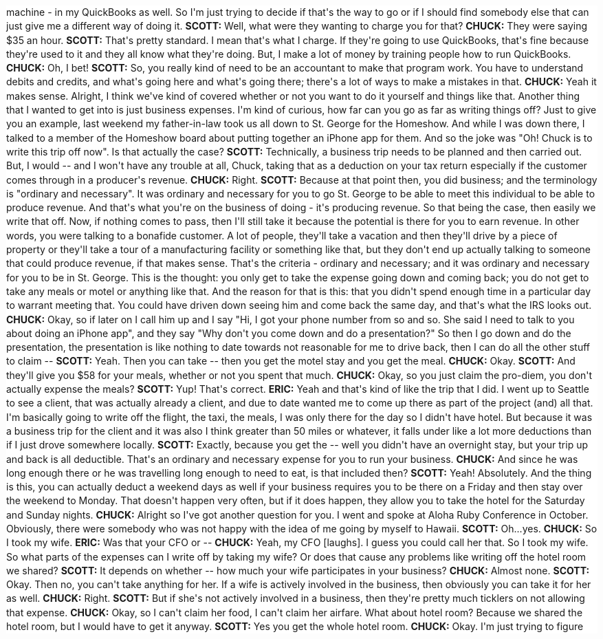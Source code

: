 machine - in my QuickBooks as well. So I'm just trying to decide if that's the way to go or if I should find somebody else that can just give me a different way of doing it. **SCOTT:** Well, what were they wanting to charge you for that? **CHUCK:** They were saying $35 an hour. **SCOTT:** That's pretty standard. I mean that's what I charge. If they're going to use QuickBooks, that's fine because they're used to it and they all know what they're doing. But, I make a lot of money by training people how to run QuickBooks. **CHUCK:** Oh, I bet! **SCOTT:** So, you really kind of need to be an accountant to make that program work. You have to understand debits and credits, and what's going here and what's going there; there's a lot of ways to make a mistakes in that. **CHUCK:** Yeah it makes sense. Alright, I think we've kind of covered whether or not you want to do it yourself and things like that. Another thing that I wanted to get into is just business expenses. I'm kind of curious, how far can you go as far as writing things off? Just to give you an example, last weekend my father-in-law took us all down to St. George for the Homeshow. And while I was down there, I talked to a member of the Homeshow board about putting together an iPhone app for them. And so the joke was "Oh! Chuck is to write this trip off now". Is that actually the case? **SCOTT:** Technically, a business trip needs to be planned and then carried out. But, I would -- and I won't have any trouble at all, Chuck, taking that as a deduction on your tax return especially if the customer comes through in a producer's revenue. **CHUCK:** Right. **SCOTT:** Because at that point then, you did business; and the terminology is "ordinary and necessary". It was ordinary and necessary for you to go St. George to be able to meet this individual to be able to produce revenue. And that's what you're on the business of doing - it's producing revenue. So that being the case, then easily we write that off. Now, if nothing comes to pass, then I'll still take it because the potential is there for you to earn revenue. In other words, you were talking to a bonafide customer. A lot of people, they'll take a vacation and then they'll drive by a piece of property or they'll take a tour of a manufacturing facility or something like that, but they don't end up actually talking to someone that could produce revenue, if that makes sense. That's the criteria - ordinary and necessary; and it was ordinary and necessary for you to be in St. George. This is the thought: you only get to take the expense going down and coming back; you do not get to take any meals or motel or anything like that. And the reason for that is this: that you didn't spend enough time in a particular day to warrant meeting that. You could have driven down seeing him and come back the same day, and that's what the IRS looks out. **CHUCK:** Okay, so if later on I call him up and I say "Hi, I got your phone number from so and so. She said I need to talk to you about doing an iPhone app", and they say "Why don't you come down and do a presentation?" So then I go down and do the presentation, the presentation is like nothing to date towards not reasonable for me to drive back, then I can do all the other stuff to claim -- **SCOTT:** Yeah. Then you can take -- then you get the motel stay and you get the meal. **CHUCK:** Okay. **SCOTT:** And they'll give you $58 for your meals, whether or not you spent that much. **CHUCK:** Okay, so you just claim the pro-diem, you don't actually expense the meals? **SCOTT:** Yup! That's correct. **ERIC:** Yeah and that's kind of like the trip that I did. I went up to Seattle to see a client, that was actually already a client, and due to date wanted me to come up there as part of the project (and) all that. I'm basically going to write off the flight, the taxi, the meals, I was only there for the day so I didn't have hotel. But because it was a business trip for the client and it was also I think greater than 50 miles or whatever, it falls under like a lot more deductions than if I just drove somewhere locally. **SCOTT:** Exactly, because you get the -- well you didn't have an overnight stay, but your trip up and back is all deductible. That's an ordinary and necessary expense for you to run your business. **CHUCK:** And since he was long enough there or he was travelling long enough to need to eat, is that included then? **SCOTT:** Yeah! Absolutely. And the thing is this, you can actually deduct a weekend days as well if your business requires you to be there on a Friday and then stay over the weekend to Monday. That doesn't happen very often, but if it does happen, they allow you to take the hotel for the Saturday and Sunday nights. **CHUCK:** Alright so I've got another question for you. I went and spoke at Aloha Ruby Conference in October. Obviously, there were somebody who was not happy with the idea of me going by myself to Hawaii. **SCOTT:** Oh...yes. **CHUCK:** So I took my wife. **ERIC:** Was that your CFO or -- **CHUCK:** Yeah, my CFO [laughs]. I guess you could call her that. So I took my wife. So what parts of the expenses can I write off by taking my wife? Or does that cause any problems like writing off the hotel room we shared? **SCOTT:** It depends on whether -- how much your wife participates in your business? **CHUCK:** Almost none. **SCOTT:** Okay. Then no, you can't take anything for her. If a wife is actively involved in the business, then obviously you can take it for her as well. **CHUCK:** Right. **SCOTT:** But if she's not actively involved in a business, then they're pretty much ticklers on not allowing that expense. **CHUCK:** Okay, so I can't claim her food, I can't claim her airfare. What about hotel room? Because we shared the hotel room, but I would have to get it anyway. **SCOTT:** Yes you get the whole hotel room. **CHUCK:** Okay. I'm just trying to figure